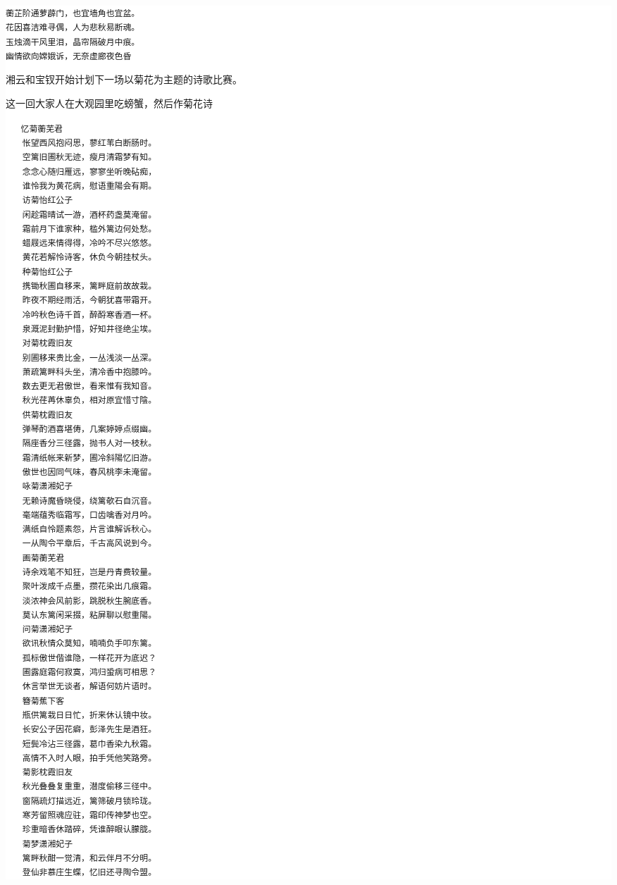 ```
蘅芷阶通萝薜门，也宜墙角也宜盆。
花因喜洁难寻偶，人为悲秋易断魂。
玉烛滴干风里泪，晶帘隔破月中痕。
幽情欲向嫦娥诉，无奈虚廊夜色昏
```

湘云和宝钗开始计划下一场以菊花为主题的诗歌比赛。

这一回大家人在大观园里吃螃蟹，然后作菊花诗

```
   忆菊蘅芜君
　　怅望西风抱闷思，蓼红苇白断肠时。
　　空篱旧圃秋无迹，瘦月清霜梦有知。
　　念念心随归雁远，寥寥坐听晚砧痴，
　　谁怜我为黄花病，慰语重陽会有期。
　　访菊怡红公子
　　闲趁霜晴试一游，酒杯药盏莫淹留。
　　霜前月下谁家种，槛外篱边何处愁。
　　蜡屐远来情得得，冷吟不尽兴悠悠。
　　黄花若解怜诗客，休负今朝挂杖头。
　　种菊怡红公子
　　携锄秋圃自移来，篱畔庭前故故栽。
　　昨夜不期经雨活，今朝犹喜带霜开。
　　冷吟秋色诗千首，醉酹寒香酒一杯。
　　泉溉泥封勤护惜，好知井径绝尘埃。
　　对菊枕霞旧友
　　别圃移来贵比金，一丛浅淡一丛深。
　　萧疏篱畔科头坐，清冷香中抱膝吟。
　　数去更无君傲世，看来惟有我知音。
　　秋光荏苒休辜负，相对原宜惜寸陰。
　　供菊枕霞旧友
　　弹琴酌酒喜堪俦，几案婷婷点缀幽。
　　隔座香分三径露，抛书人对一枝秋。
　　霜清纸帐来新梦，圃冷斜陽忆旧游。
　　傲世也因同气味，春风桃李未淹留。
　　咏菊潇湘妃子
　　无赖诗魔昏晓侵，绕篱欹石自沉音。
　　毫端蕴秀临霜写，口齿噙香对月吟。
　　满纸自怜题素怨，片言谁解诉秋心。
　　一从陶令平章后，千古高风说到今。
　　画菊蘅芜君
　　诗余戏笔不知狂，岂是丹青费较量。
　　聚叶泼成千点墨，攒花染出几痕霜。
　　淡浓神会风前影，跳脱秋生腕底香。
　　莫认东篱闲采掇，粘屏聊以慰重陽。
　　问菊潇湘妃子
　　欲讯秋情众莫知，喃喃负手叩东篱。
　　孤标傲世偕谁隐，一样花开为底迟？
　　圃露庭霜何寂寞，鸿归蛩病可相思？
　　休言举世无谈者，解语何妨片语时。
　　簪菊蕉下客
　　瓶供篱栽日日忙，折来休认镜中妆。
　　长安公子因花癖，彭泽先生是酒狂。
　　短鬓冷沾三径露，葛巾香染九秋霜。
　　高情不入时人眼，拍手凭他笑路旁。
　　菊影枕霞旧友
　　秋光叠叠复重重，潜度偷移三径中。
　　窗隔疏灯描远近，篱筛破月锁玲珑。
　　寒芳留照魂应驻，霜印传神梦也空。
　　珍重暗香休踏碎，凭谁醉眼认朦胧。
　　菊梦潇湘妃子
　　篱畔秋酣一觉清，和云伴月不分明。
　　登仙非慕庄生蝶，忆旧还寻陶令盟。
```